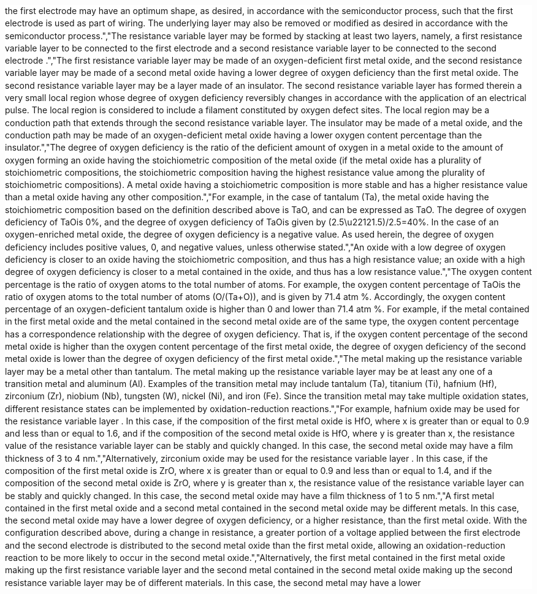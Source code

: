 the first electrode  may have an optimum shape, as desired, in accordance with the semiconductor process, such that the first electrode  is used as part of wiring. The underlying layer  may also be removed or modified as desired in accordance with the semiconductor process.","The resistance variable layer  may be formed by stacking at least two layers, namely, a first resistance variable layer to be connected to the first electrode  and a second resistance variable layer to be connected to the second electrode .","The first resistance variable layer may be made of an oxygen-deficient first metal oxide, and the second resistance variable layer may be made of a second metal oxide having a lower degree of oxygen deficiency than the first metal oxide. The second resistance variable layer may be a layer made of an insulator. The second resistance variable layer has formed therein a very small local region whose degree of oxygen deficiency reversibly changes in accordance with the application of an electrical pulse. The local region is considered to include a filament constituted by oxygen defect sites. The local region may be a conduction path that extends through the second resistance variable layer. The insulator may be made of a metal oxide, and the conduction path may be made of an oxygen-deficient metal oxide having a lower oxygen content percentage than the insulator.","The degree of oxygen deficiency is the ratio of the deficient amount of oxygen in a metal oxide to the amount of oxygen forming an oxide having the stoichiometric composition of the metal oxide (if the metal oxide has a plurality of stoichiometric compositions, the stoichiometric composition having the highest resistance value among the plurality of stoichiometric compositions). A metal oxide having a stoichiometric composition is more stable and has a higher resistance value than a metal oxide having any other composition.","For example, in the case of tantalum (Ta), the metal oxide having the stoichiometric composition based on the definition described above is TaO, and can be expressed as TaO. The degree of oxygen deficiency of TaOis 0%, and the degree of oxygen deficiency of TaOis given by (2.5\u22121.5)\/2.5=40%. In the case of an oxygen-enriched metal oxide, the degree of oxygen deficiency is a negative value. As used herein, the degree of oxygen deficiency includes positive values, 0, and negative values, unless otherwise stated.","An oxide with a low degree of oxygen deficiency is closer to an oxide having the stoichiometric composition, and thus has a high resistance value; an oxide with a high degree of oxygen deficiency is closer to a metal contained in the oxide, and thus has a low resistance value.","The oxygen content percentage is the ratio of oxygen atoms to the total number of atoms. For example, the oxygen content percentage of TaOis the ratio of oxygen atoms to the total number of atoms (O\/(Ta+O)), and is given by 71.4 atm %. Accordingly, the oxygen content percentage of an oxygen-deficient tantalum oxide is higher than 0 and lower than 71.4 atm %. For example, if the metal contained in the first metal oxide and the metal contained in the second metal oxide are of the same type, the oxygen content percentage has a correspondence relationship with the degree of oxygen deficiency. That is, if the oxygen content percentage of the second metal oxide is higher than the oxygen content percentage of the first metal oxide, the degree of oxygen deficiency of the second metal oxide is lower than the degree of oxygen deficiency of the first metal oxide.","The metal making up the resistance variable layer may be a metal other than tantalum. The metal making up the resistance variable layer may be at least any one of a transition metal and aluminum (Al). Examples of the transition metal may include tantalum (Ta), titanium (Ti), hafnium (Hf), zirconium (Zr), niobium (Nb), tungsten (W), nickel (Ni), and iron (Fe). Since the transition metal may take multiple oxidation states, different resistance states can be implemented by oxidation-reduction reactions.","For example, hafnium oxide may be used for the resistance variable layer . In this case, if the composition of the first metal oxide is HfO, where x is greater than or equal to 0.9 and less than or equal to 1.6, and if the composition of the second metal oxide is HfO, where y is greater than x, the resistance value of the resistance variable layer  can be stably and quickly changed. In this case, the second metal oxide may have a film thickness of 3 to 4 nm.","Alternatively, zirconium oxide may be used for the resistance variable layer . In this case, if the composition of the first metal oxide is ZrO, where x is greater than or equal to 0.9 and less than or equal to 1.4, and if the composition of the second metal oxide is ZrO, where y is greater than x, the resistance value of the resistance variable layer  can be stably and quickly changed. In this case, the second metal oxide may have a film thickness of 1 to 5 nm.","A first metal contained in the first metal oxide and a second metal contained in the second metal oxide may be different metals. In this case, the second metal oxide may have a lower degree of oxygen deficiency, or a higher resistance, than the first metal oxide. With the configuration described above, during a change in resistance, a greater portion of a voltage applied between the first electrode  and the second electrode  is distributed to the second metal oxide than the first metal oxide, allowing an oxidation-reduction reaction to be more likely to occur in the second metal oxide.","Alternatively, the first metal contained in the first metal oxide making up the first resistance variable layer and the second metal contained in the second metal oxide making up the second resistance variable layer may be of different materials. In this case, the second metal may have a lower